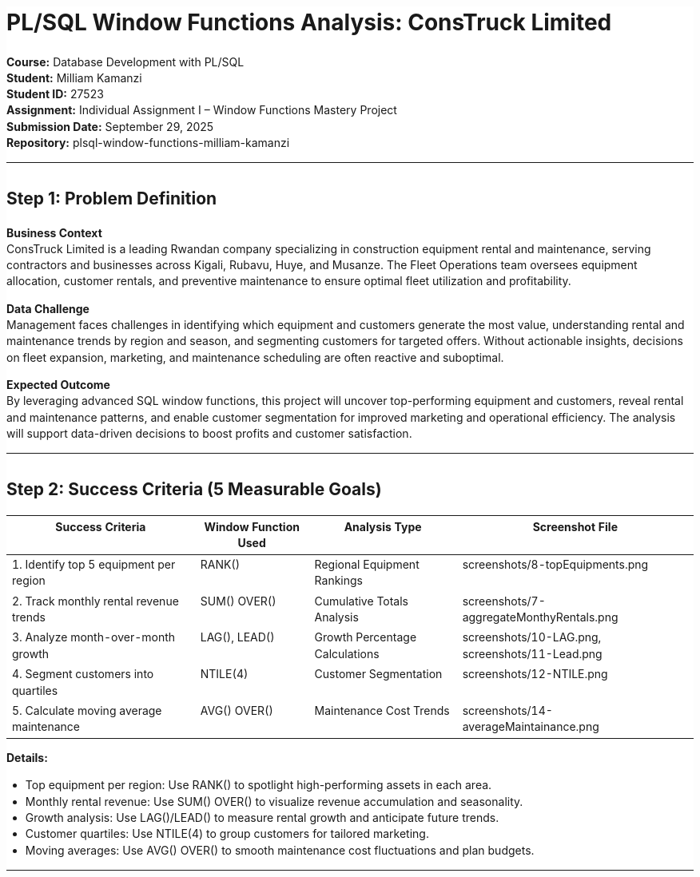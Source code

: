 # PL/SQL Window Functions Analysis: ConsTruck Limited

**Course:** Database Development with PL/SQL  
**Student:** Milliam Kamanzi  
**Student ID:** 27523  
**Assignment:** Individual Assignment I – Window Functions Mastery Project  
**Submission Date:** September 29, 2025  
**Repository:** plsql-window-functions-milliam-kamanzi

---

## Step 1: Problem Definition

**Business Context**  
ConsTruck Limited is a leading Rwandan company specializing in construction equipment rental and maintenance, serving contractors and businesses across Kigali, Rubavu, Huye, and Musanze. The Fleet Operations team oversees equipment allocation, customer rentals, and preventive maintenance to ensure optimal fleet utilization and profitability.

**Data Challenge**  
Management faces challenges in identifying which equipment and customers generate the most value, understanding rental and maintenance trends by region and season, and segmenting customers for targeted offers. Without actionable insights, decisions on fleet expansion, marketing, and maintenance scheduling are often reactive and suboptimal.

**Expected Outcome**  
By leveraging advanced SQL window functions, this project will uncover top-performing equipment and customers, reveal rental and maintenance patterns, and enable customer segmentation for improved marketing and operational efficiency. The analysis will support data-driven decisions to boost profits and customer satisfaction.

---

## Step 2: Success Criteria (5 Measurable Goals)

| Success Criteria                        | Window Function Used | Analysis Type                  | Screenshot File                |
|-----------------------------------------|---------------------|-------------------------------|-------------------------------|
| 1. Identify top 5 equipment per region  | RANK()              | Regional Equipment Rankings    | screenshots/8-topEquipments.png |
| 2. Track monthly rental revenue trends  | SUM() OVER()        | Cumulative Totals Analysis     | screenshots/7-aggregateMonthyRentals.png |
| 3. Analyze month-over-month growth      | LAG(), LEAD()       | Growth Percentage Calculations | screenshots/10-LAG.png, screenshots/11-Lead.png |
| 4. Segment customers into quartiles     | NTILE(4)            | Customer Segmentation          | screenshots/12-NTILE.png |
| 5. Calculate moving average maintenance | AVG() OVER()        | Maintenance Cost Trends        | screenshots/14-averageMaintainance.png |

**Details:**  
- Top equipment per region: Use RANK() to spotlight high-performing assets in each area.
- Monthly rental revenue: Use SUM() OVER() to visualize revenue accumulation and seasonality.
- Growth analysis: Use LAG()/LEAD() to measure rental growth and anticipate future trends.
- Customer quartiles: Use NTILE(4) to group customers for tailored marketing.
- Moving averages: Use AVG() OVER() to smooth maintenance cost fluctuations and plan budgets.

---
